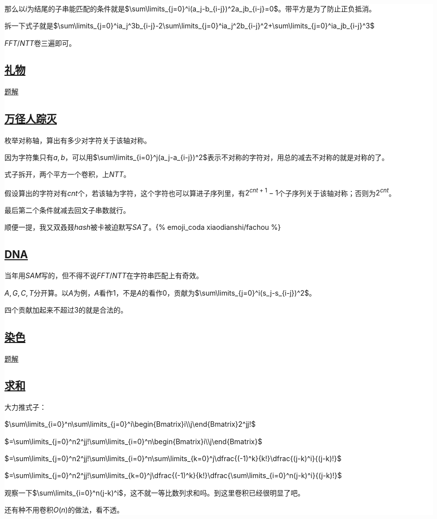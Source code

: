 那么以$i$为结尾的子串能匹配的条件就是$\sum\limits_{j=0}^i(a_j-b_{i-j})^2a_jb_{i-j}=0$。带平方是为了防止正负抵消。

拆一下式子就是$\sum\limits_{j=0}^ia_j^3b_{i-j}-2\sum\limits_{j=0}^ia_j^2b_{i-j}^2+\sum\limits_{j=0}^ia_jb_{i-j}^3$

$FFT/NTT$卷三遍即可。

## [礼物](https://www.luogu.com.cn/problem/P3723)

[题解](/2019/12/09/洛谷-P3723-AH2017-HNOI2017-礼物/)

## [万径人踪灭](https://www.luogu.com.cn/problem/P4199)

枚举对称轴，算出有多少对字符关于该轴对称。

因为字符集只有$a,b$，可以用$\sum\limits_{i=0}^j(a_j-a_{i-j})^2$表示不对称的字符对，用总的减去不对称的就是对称的了。

式子拆开，两个平方一个卷积，上$NTT$。

假设算出的字符对有$cnt$个，若该轴为字符，这个字符也可以算进子序列里，有$2^{cnt+1}-1$个子序列关于该轴对称；否则为$2^{cnt}$。

最后第二个条件就减去回文子串数就行。

顺便一提，我又双叒叕$hash$被卡被迫默写$SA$了。{% emoji_coda xiaodianshi/fachou %}

## [DNA](https://www.luogu.com.cn/problem/P3763)

当年用$SAM$写的，但不得不说$FFT/NTT$在字符串匹配上有奇效。

$A,G,C,T$分开算。以$A$为例，$A$看作$1$，不是$A$的看作$0$，贡献为$\sum\limits_{j=0}^i(s_j-s_{i-j})^2$。

四个贡献加起来不超过$3$的就是合法的。

## [染色](https://www.luogu.com.cn/problem/P4491)

[题解](/2019/12/10/洛谷-P4491-HAOI2018-染色)

## [求和](https://www.luogu.com.cn/problem/P4091)

大力推式子：

$\sum\limits_{i=0}^n\sum\limits_{j=0}^i\begin{Bmatrix}i\\j\end{Bmatrix}2^jj!$

$=\sum\limits_{j=0}^n2^jj!\sum\limits_{i=0}^n\begin{Bmatrix}i\\j\end{Bmatrix}$

$=\sum\limits_{j=0}^n2^jj!\sum\limits_{i=0}^n\sum\limits_{k=0}^j\dfrac{(-1)^k}{k!}\dfrac{(j-k)^i}{(j-k)!}$

$=\sum\limits_{j=0}^n2^jj!\sum\limits_{k=0}^j\dfrac{(-1)^k}{k!}\dfrac{\sum\limits_{i=0}^n(j-k)^i}{(j-k)!}$

观察一下$\sum\limits_{i=0}^n(j-k)^i$，这不就一等比数列求和吗。到这里卷积已经很明显了吧。

还有种不用卷积$O(n)$的做法，看不透。